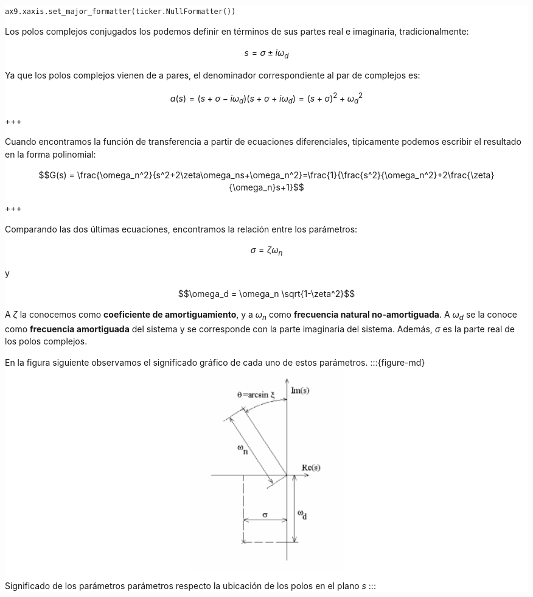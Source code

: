 ```{code-cell} ipython3
ax9.xaxis.set_major_formatter(ticker.NullFormatter())
```

Los polos complejos conjugados los podemos definir en términos de sus partes real e imaginaria, tradicionalmente:

$$ s=\sigma\pm i\omega_d$$

Ya que los polos complejos vienen de a pares, el denominador correspondiente al par de complejos es:

$$a(s)=(s+\sigma-i\omega_d)(s+\sigma+i\omega_d)=(s+\sigma)^2+\omega_d^2$$

+++

Cuando encontramos la función de transferencia a partir de ecuaciones diferenciales, típicamente podemos escribir el resultado en la forma polinomial:

$$G(s) = \frac{\omega_n^2}{s^2+2\zeta\omega_ns+\omega_n^2}=\frac{1}{\frac{s^2}{\omega_n^2}+2\frac{\zeta}{\omega_n}s+1}$$

+++

Comparando las dos últimas ecuaciones, encontramos la relación entre los parámetros:

$$\sigma = \zeta\omega_n$$

y

$$\omega_d = \omega_n \sqrt{1-\zeta^2}$$

A $\zeta$ la conocemos como **coeficiente de amortiguamiento**, y a $\omega_n$ como **frecuencia natural no-amortiguada**. A $\omega_d$ se la conoce como **frecuencia amortiguada** del sistema y se corresponde con la parte imaginaria del sistema. Además, $\sigma$ es la parte real de los polos complejos.

En la figura siguiente observamos el significado gráfico de cada uno de estos parámetros.
:::{figure-md}
<img style="display:block; margin-left: auto; margin-right: auto;" src="fig2.gif" width="250" alt="fig2.gif">

Significado de los parámetros parámetros respecto la ubicación de los polos en el plano $s$
:::
